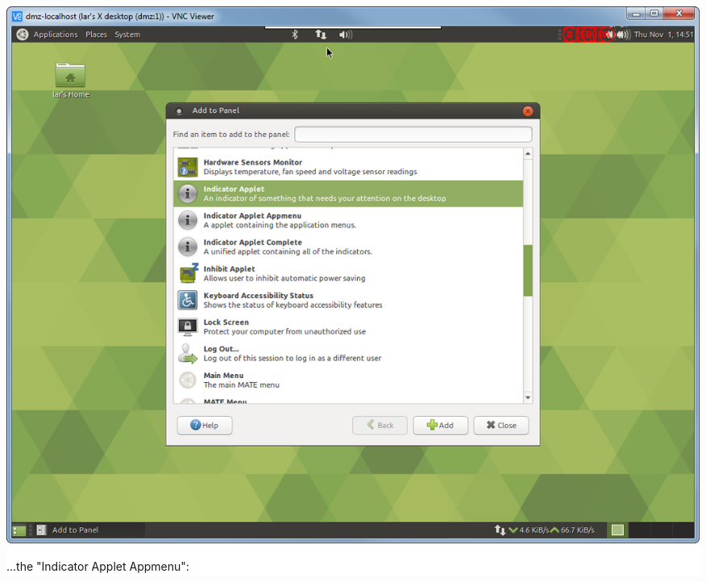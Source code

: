 ![screenshot](2018_11_01_14_51_35_dmz_localhost_lar_s_X_desktop_dmz_1_VNC_Viewer.png)

...the "Indicator Applet Appmenu":